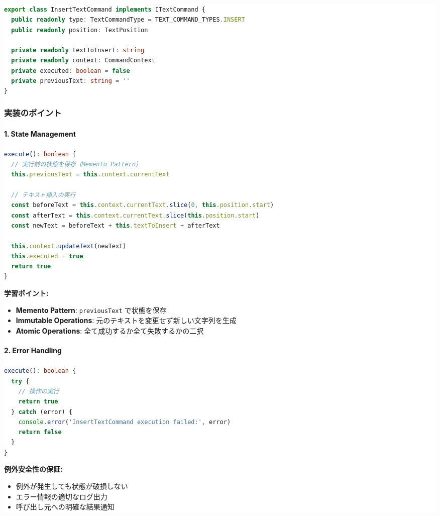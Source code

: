 ```typescript
export class InsertTextCommand implements ITextCommand {
  public readonly type: TextCommandType = TEXT_COMMAND_TYPES.INSERT
  public readonly position: TextPosition
  
  private readonly textToInsert: string
  private readonly context: CommandContext
  private executed: boolean = false
  private previousText: string = ''
}
```

### 実装のポイント

#### 1. State Management
```typescript
execute(): boolean {
  // 実行前の状態を保存（Memento Pattern）
  this.previousText = this.context.currentText
  
  // テキスト挿入の実行
  const beforeText = this.context.currentText.slice(0, this.position.start)
  const afterText = this.context.currentText.slice(this.position.start)
  const newText = beforeText + this.textToInsert + afterText
  
  this.context.updateText(newText)
  this.executed = true
  return true
}
```

**学習ポイント:**
- **Memento Pattern**: `previousText` で状態を保存
- **Immutable Operations**: 元のテキストを変更せず新しい文字列を生成
- **Atomic Operations**: 全て成功するか全て失敗するかの二択

#### 2. Error Handling
```typescript
execute(): boolean {
  try {
    // 操作の実行
    return true
  } catch (error) {
    console.error('InsertTextCommand execution failed:', error)
    return false
  }
}
```

**例外安全性の保証:**
- 例外が発生しても状態が破損しない
- エラー情報の適切なログ出力
- 呼び出し元への明確な結果通知
